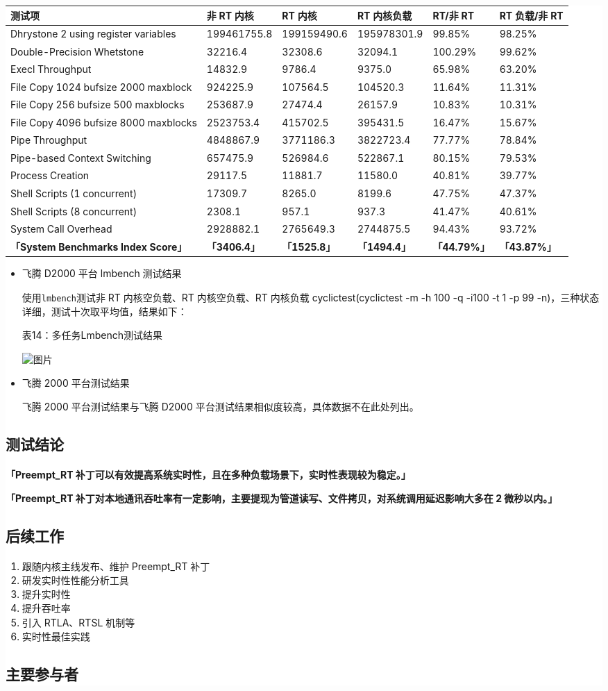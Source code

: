 | 测试项                                | 非 RT 内核     | RT 内核        | RT 内核负载    | RT/非 RT       | RT 负载/非 RT  |
| :------------------------------------ | :------------- | :------------- | :------------- | :------------- | :------------- |
| Dhrystone 2 using register variables  | 199461755.8    | 199159490.6    | 195978301.9    | 99.85%         | 98.25%         |
| Double-Precision Whetstone            | 32216.4        | 32308.6        | 32094.1        | 100.29%        | 99.62%         |
| Execl Throughput                      | 14832.9        | 9786.4         | 9375.0         | 65.98%         | 63.20%         |
| File Copy 1024 bufsize 2000 maxblock  | 924225.9       | 107564.5       | 104520.3       | 11.64%         | 11.31%         |
| File Copy 256 bufsize 500 maxblocks   | 253687.9       | 27474.4        | 26157.9        | 10.83%         | 10.31%         |
| File Copy 4096 bufsize 8000 maxblocks | 2523753.4      | 415702.5       | 395431.5       | 16.47%         | 15.67%         |
| Pipe Throughput                       | 4848867.9      | 3771186.3      | 3822723.4      | 77.77%         | 78.84%         |
| Pipe-based Context Switching          | 657475.9       | 526984.6       | 522867.1       | 80.15%         | 79.53%         |
| Process Creation                      | 29117.5        | 11881.7        | 11580.0        | 40.81%         | 39.77%         |
| Shell Scripts (1 concurrent)          | 17309.7        | 8265.0         | 8199.6         | 47.75%         | 47.37%         |
| Shell Scripts (8 concurrent)          | 2308.1         | 957.1          | 937.3          | 41.47%         | 40.61%         |
| System Call Overhead                  | 2928882.1      | 2765649.3      | 2744875.5      | 94.43%         | 93.72%         |
| **「System Benchmarks Index Score」** | **「3406.4」** | **「1525.8」** | **「1494.4」** | **「44.79%」** | **「43.87%」** |

- 飞腾 D2000 平台 lmbench 测试结果

    使用`lmbench`测试非 RT 内核空负载、RT 内核空负载、RT 内核负载 cyclictest(cyclictest -m -h 100 -q -i100 -t 1 -p 99 -n)，三种状态详细，测试十次取平均值，结果如下：

    表14：多任务Lmbench测试结果

    ![图片](https://mmbiz.qpic.cn/mmbiz_png/A0h5yD51CMYPvic3ESZ0PVHibxd5IricESRmnNPynJqmEYic0ibGNLnJsTY7pZTow3Jiaia3XfsrsuYeM3Y4q3WIHAwqw/640?wx_fmt=png&wxfrom=5&wx_lazy=1&wx_co=1)

- 飞腾 2000 平台测试结果

    飞腾 2000 平台测试结果与飞腾 D2000 平台测试结果相似度较高，具体数据不在此处列出。

## 测试结论

**「Preempt_RT 补丁可以有效提高系统实时性，且在多种负载场景下，实时性表现较为稳定。」**

**「Preempt_RT 补丁对本地通讯吞吐率有一定影响，主要提现为管道读写、文件拷贝，对系统调用延迟影响大多在 2 微秒以内。」**

## 后续工作

1. 跟随内核主线发布、维护 Preempt_RT 补丁
2. 研发实时性性能分析工具
3. 提升实时性
4. 提升吞吐率
5. 引入 RTLA、RTSL 机制等
6. 实时性最佳实践

## 主要参与者
